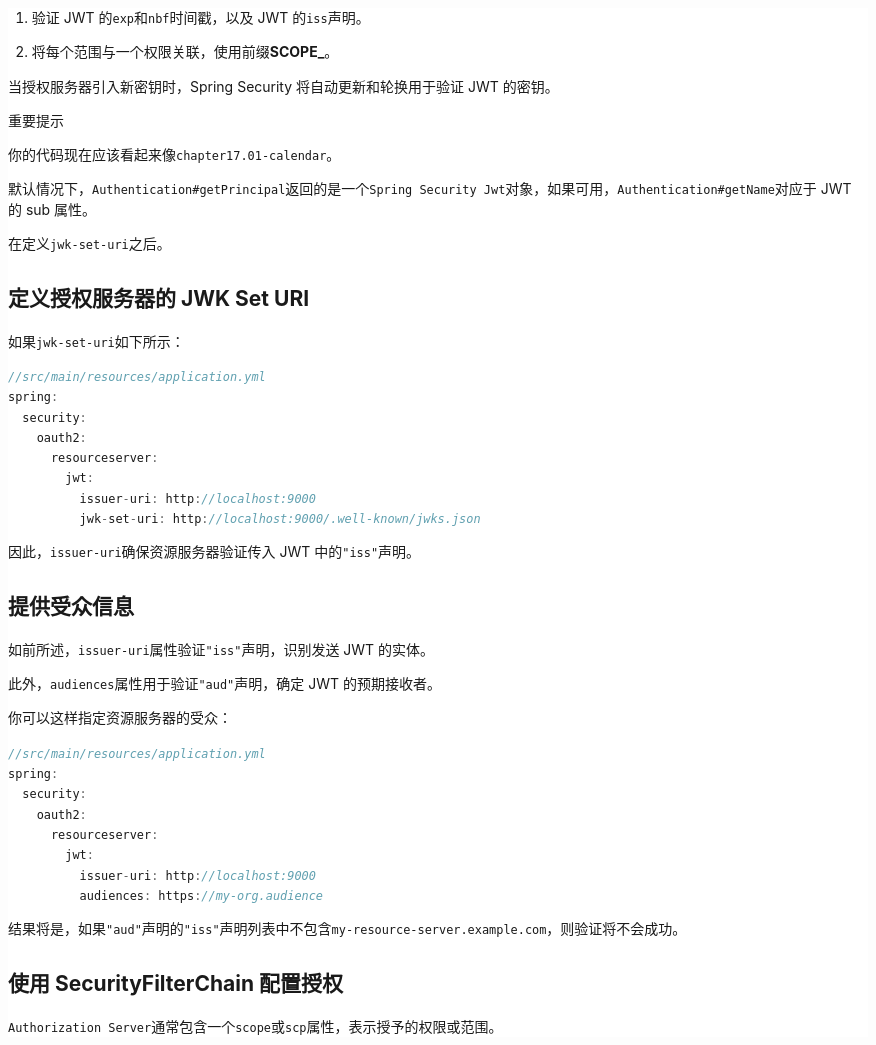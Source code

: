 1.  验证 JWT 的`exp`和`nbf`时间戳，以及 JWT 的`iss`声明。

1.  将每个范围与一个权限关联，使用前缀**SCOPE_**。

当授权服务器引入新密钥时，Spring Security 将自动更新和轮换用于验证 JWT 的密钥。

重要提示

你的代码现在应该看起来像`chapter17.01-calendar`。

默认情况下，`Authentication#getPrincipal`返回的是一个`Spring Security Jwt`对象，如果可用，`Authentication#getName`对应于 JWT 的 sub 属性。

在定义`jwk-set-uri`之后。

## 定义授权服务器的 JWK Set URI

如果`jwk-set-uri`如下所示：

```java
//src/main/resources/application.yml
spring:
  security:
    oauth2:
      resourceserver:
        jwt:
          issuer-uri: http://localhost:9000
          jwk-set-uri: http://localhost:9000/.well-known/jwks.json
```

因此，`issuer-uri`确保资源服务器验证传入 JWT 中的`"iss"`声明。

## 提供受众信息

如前所述，`issuer-uri`属性验证`"iss"`声明，识别发送 JWT 的实体。

此外，`audiences`属性用于验证`"aud"`声明，确定 JWT 的预期接收者。

你可以这样指定资源服务器的受众：

```java
//src/main/resources/application.yml
spring:
  security:
    oauth2:
      resourceserver:
        jwt:
          issuer-uri: http://localhost:9000
          audiences: https://my-org.audience
```

结果将是，如果`"aud"`声明的`"iss"`声明列表中不包含`my-resource-server.example.com`，则验证将不会成功。

## 使用 SecurityFilterChain 配置授权

`Authorization Server`通常包含一个`scope`或`scp`属性，表示授予的权限或范围。
